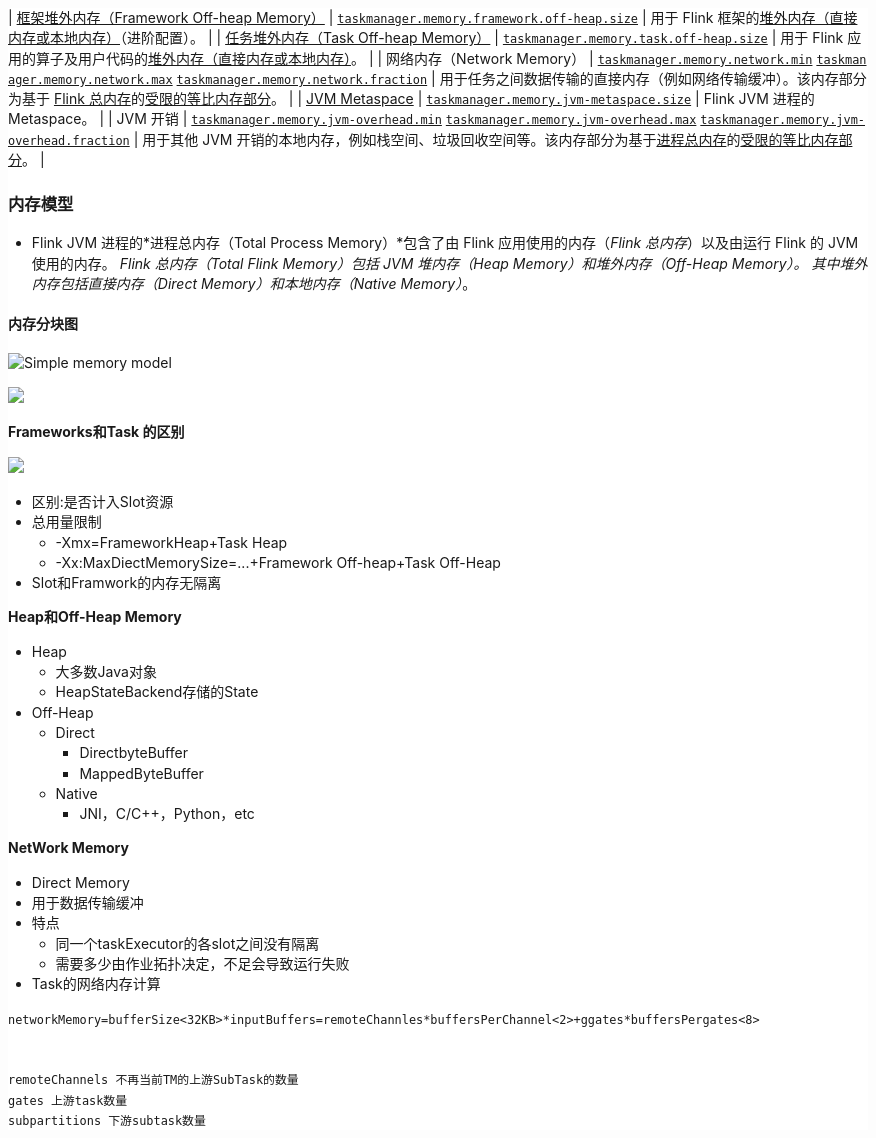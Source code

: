| [框架堆外内存（Framework Off-heap Memory）](https://ci.apache.org/projects/flink/flink-docs-release-1.11/zh/ops/memory/mem\_setup\_tm.html#framework-memory)                      | [`taskmanager.memory.framework.off-heap.size`](https://ci.apache.org/projects/flink/flink-docs-release-1.11/zh/ops/config.html#taskmanager-memory-framework-off-heap-size)                                                                                                                                                                                                                                                                                                                       | 用于 Flink 框架的[堆外内存（直接内存或本地内存）](https://ci.apache.org/projects/flink/flink-docs-release-1.11/zh/ops/memory/mem\_setup\_tm.html#configure-off-heap-memory-direct-or-native)（进阶配置）。                                                                                                                           |
| [任务堆外内存（Task Off-heap Memory）](https://ci.apache.org/projects/flink/flink-docs-release-1.11/zh/ops/memory/mem\_setup\_tm.html#configure-off-heap-memory-direct-or-native) | [`taskmanager.memory.task.off-heap.size`](https://ci.apache.org/projects/flink/flink-docs-release-1.11/zh/ops/config.html#taskmanager-memory-task-off-heap-size)                                                                                                                                                                                                                                                                                                                                 | 用于 Flink 应用的算子及用户代码的[堆外内存（直接内存或本地内存）](https://ci.apache.org/projects/flink/flink-docs-release-1.11/zh/ops/memory/mem\_setup\_tm.html#configure-off-heap-memory-direct-or-native)。                                                                                                                         |
| 网络内存（Network Memory）                                                                                                                                                      | [`taskmanager.memory.network.min`](https://ci.apache.org/projects/flink/flink-docs-release-1.11/zh/ops/config.html#taskmanager-memory-network-min) [`taskmanager.memory.network.max`](https://ci.apache.org/projects/flink/flink-docs-release-1.11/zh/ops/config.html#taskmanager-memory-network-max) [`taskmanager.memory.network.fraction`](https://ci.apache.org/projects/flink/flink-docs-release-1.11/zh/ops/config.html#taskmanager-memory-network-fraction)                               | 用于任务之间数据传输的直接内存（例如网络传输缓冲）。该内存部分为基于 [Flink 总内存](https://ci.apache.org/projects/flink/flink-docs-release-1.11/zh/ops/memory/mem\_setup.html#configure-total-memory)的[受限的等比内存部分](https://ci.apache.org/projects/flink/flink-docs-release-1.11/zh/ops/memory/mem\_setup.html#capped-fractionated-components)。 |
| [JVM Metaspace](https://ci.apache.org/projects/flink/flink-docs-release-1.11/zh/ops/memory/mem\_setup.html#jvm-parameters)                                                | [`taskmanager.memory.jvm-metaspace.size`](https://ci.apache.org/projects/flink/flink-docs-release-1.11/zh/ops/config.html#taskmanager-memory-jvm-metaspace-size)                                                                                                                                                                                                                                                                                                                                 | Flink JVM 进程的 Metaspace。                                                                                                                                                                                                                                                                                  |
| JVM 开销                                                                                                                                                                    | [`taskmanager.memory.jvm-overhead.min`](https://ci.apache.org/projects/flink/flink-docs-release-1.11/zh/ops/config.html#taskmanager-memory-jvm-overhead-min) [`taskmanager.memory.jvm-overhead.max`](https://ci.apache.org/projects/flink/flink-docs-release-1.11/zh/ops/config.html#taskmanager-memory-jvm-overhead-max) [`taskmanager.memory.jvm-overhead.fraction`](https://ci.apache.org/projects/flink/flink-docs-release-1.11/zh/ops/config.html#taskmanager-memory-jvm-overhead-fraction) | 用于其他 JVM 开销的本地内存，例如栈空间、垃圾回收空间等。该内存部分为基于[进程总内存](https://ci.apache.org/projects/flink/flink-docs-release-1.11/zh/ops/memory/mem\_setup.html#configure-total-memory)的[受限的等比内存部分](https://ci.apache.org/projects/flink/flink-docs-release-1.11/zh/ops/memory/mem\_setup.html#capped-fractionated-components)。 |

### 内存模型

* Flink JVM 进程的\*进程总内存（Total Process Memory）\*包含了由 Flink 应用使用的内存（_Flink 总内存_）以及由运行 Flink 的 JVM 使用的内存。 _Flink 总内存（Total Flink Memory）包括 JVM 堆内存（Heap Memory）和堆外内存（Off-Heap Memory）。 其中堆外内存包括直接内存（Direct Memory）和本地内存（Native Memory）_。

#### 内存分块图

![Simple memory model](https://ci.apache.org/projects/flink/flink-docs-release-1.11/fig/detailed-mem-model.svg)

![](../img/TaskExecutor内存模型.jpg)

**Frameworks和Task 的区别**

![](../img/TaskExecutorFlink内存分布.jpg)

* 区别:是否计入Slot资源
* 总用量限制
  * \-Xmx=FrameworkHeap+Task Heap
  * \-Xx:MaxDiectMemorySize=...+Framework Off-heap+Task Off-Heap
* Slot和Framwork的内存无隔离

**Heap和Off-Heap Memory**

* Heap
  * 大多数Java对象
  * HeapStateBackend存储的State
* Off-Heap
  * Direct
    * DirectbyteBuffer
    * MappedByteBuffer
  * Native
    * JNI，C/C++，Python，etc

**NetWork Memory**

* Direct Memory
* 用于数据传输缓冲
* 特点
  * 同一个taskExecutor的各slot之间没有隔离
  * 需要多少由作业拓扑决定，不足会导致运行失败
* Task的网络内存计算

```shell
networkMemory=bufferSize<32KB>*inputBuffers=remoteChannles*buffersPerChannel<2>+ggates*buffersPergates<8>


remoteChannels 不再当前TM的上游SubTask的数量
gates 上游task数量
subpartitions 下游subtask数量
```
